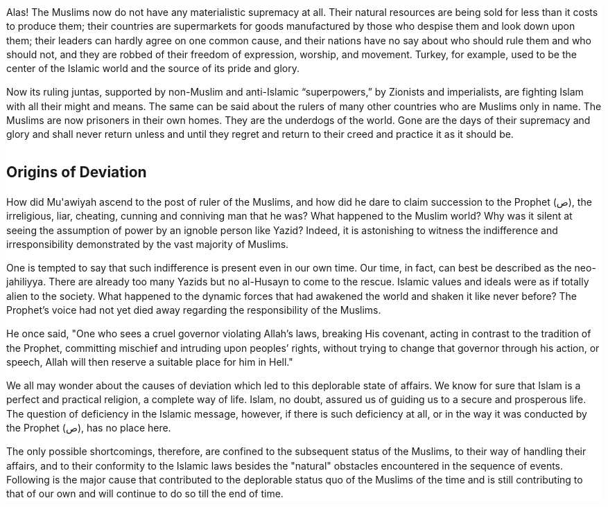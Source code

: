 Alas! The Muslims now do not have any materialistic supremacy at all.
Their natural resources are being sold for less than it costs to produce
them; their countries are supermarkets for goods manufactured by those
who despise them and look down upon them; their leaders can hardly agree
on one common cause, and their nations have no say about who should rule
them and who should not, and they are robbed of their freedom of
expression, worship, and movement. Turkey, for example, used to be the
center of the Islamic world and the source of its pride and glory.

Now its ruling juntas, supported by non-Muslim and anti-Islamic
“superpowers,” by Zionists and imperialists, are fighting Islam with all
their might and means. The same can be said about the rulers of many
other countries who are Muslims only in name. The Muslims are now
prisoners in their own homes. They are the underdogs of the world. Gone
are the days of their supremacy and glory and shall never return unless
and until they regret and return to their creed and practice it as it
should be.

Origins of Deviation
--------------------

How did Mu'awiyah ascend to the post of ruler of the Muslims, and how
did he dare to claim succession to the Prophet (ﺹ), the irreligious,
liar, cheating, cunning and conniving man that he was? What happened to
the Muslim world? Why was it silent at seeing the assumption of power by
an ignoble person like Yazid? Indeed, it is astonishing to witness the
indifference and irresponsibility demonstrated by the vast majority of
Muslims.

One is tempted to say that such indifference is present even in our own
time. Our time, in fact, can best be described as the neo-jahiliyya.
There are already too many Yazids but no al-Husayn to come to the
rescue. Islamic values and ideals were as if totally alien to the
society. What happened to the dynamic forces that had awakened the world
and shaken it like never before? The Prophet’s voice had not yet died
away regarding the responsibility of the Muslims.

He once said, "One who sees a cruel governor violating Allah’s laws,
breaking His covenant, acting in contrast to the tradition of the
Prophet, committing mischief and intruding upon peoples’ rights, without
trying to change that governor through his action, or speech, Allah will
then reserve a suitable place for him in Hell."

We all may wonder about the causes of deviation which led to this
deplorable state of affairs. We know for sure that Islam is a perfect
and practical religion, a complete way of life. Islam, no doubt, assured
us of guiding us to a secure and prosperous life. The question of
deficiency in the Islamic message, however, if there is such deficiency
at all, or in the way it was conducted by the Prophet (ﺹ), has no place
here.

The only possible shortcomings, therefore, are confined to the
subsequent status of the Muslims, to their way of handling their
affairs, and to their conformity to the Islamic laws besides the
"natural" obstacles encountered in the sequence of events. Following is
the major cause that contributed to the deplorable status quo of the
Muslims of the time and is still contributing to that of our own and
will continue to do so till the end of time.
